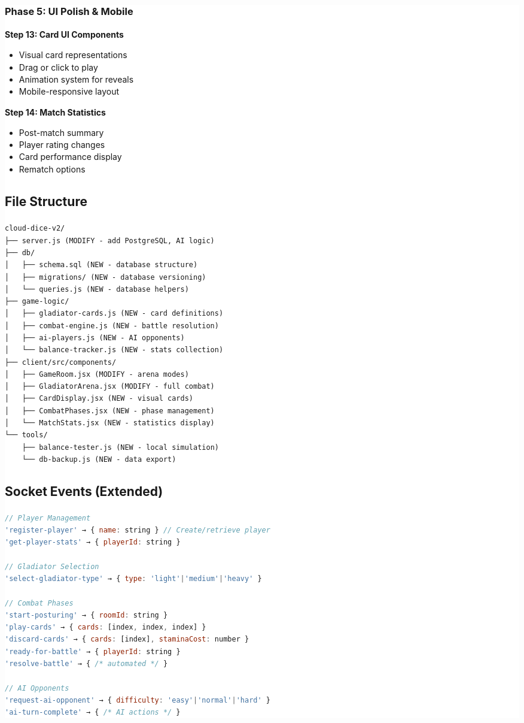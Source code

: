 ### Phase 5: UI Polish & Mobile
**Step 13: Card UI Components**
- Visual card representations
- Drag or click to play
- Animation system for reveals
- Mobile-responsive layout

**Step 14: Match Statistics**
- Post-match summary
- Player rating changes
- Card performance display
- Rematch options

## File Structure
```
cloud-dice-v2/
├── server.js (MODIFY - add PostgreSQL, AI logic)
├── db/
│   ├── schema.sql (NEW - database structure)
│   ├── migrations/ (NEW - database versioning)
│   └── queries.js (NEW - database helpers)
├── game-logic/
│   ├── gladiator-cards.js (NEW - card definitions)
│   ├── combat-engine.js (NEW - battle resolution)
│   ├── ai-players.js (NEW - AI opponents)
│   └── balance-tracker.js (NEW - stats collection)
├── client/src/components/
│   ├── GameRoom.jsx (MODIFY - arena modes)
│   ├── GladiatorArena.jsx (MODIFY - full combat)
│   ├── CardDisplay.jsx (NEW - visual cards)
│   ├── CombatPhases.jsx (NEW - phase management)
│   └── MatchStats.jsx (NEW - statistics display)
└── tools/
    ├── balance-tester.js (NEW - local simulation)
    └── db-backup.js (NEW - data export)
```

## Socket Events (Extended)
```javascript
// Player Management
'register-player' → { name: string } // Create/retrieve player
'get-player-stats' → { playerId: string }

// Gladiator Selection
'select-gladiator-type' → { type: 'light'|'medium'|'heavy' }

// Combat Phases
'start-posturing' → { roomId: string }
'play-cards' → { cards: [index, index, index] }
'discard-cards' → { cards: [index], staminaCost: number }
'ready-for-battle' → { playerId: string }
'resolve-battle' → { /* automated */ }

// AI Opponents
'request-ai-opponent' → { difficulty: 'easy'|'normal'|'hard' }
'ai-turn-complete' → { /* AI actions */ }
```


  [roomId]: {